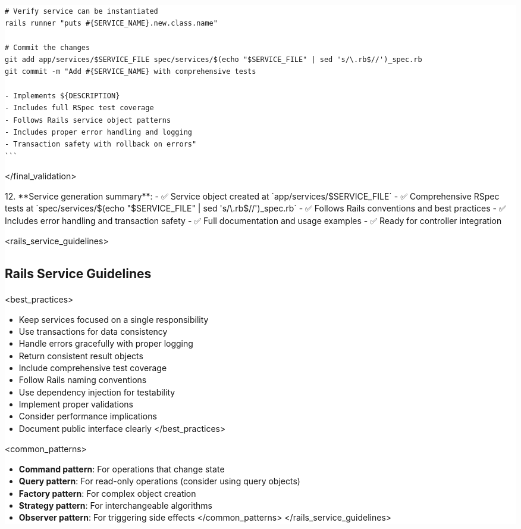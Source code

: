     # Verify service can be instantiated
    rails runner "puts #{SERVICE_NAME}.new.class.name"
    
    # Commit the changes
    git add app/services/$SERVICE_FILE spec/services/$(echo "$SERVICE_FILE" | sed 's/\.rb$//')_spec.rb
    git commit -m "Add #{SERVICE_NAME} with comprehensive tests
    
    - Implements ${DESCRIPTION}
    - Includes full RSpec test coverage
    - Follows Rails service object patterns
    - Includes proper error handling and logging
    - Transaction safety with rollback on errors"
    ```
</final_validation>

<summary>
12. **Service generation summary**:
    - ✅ Service object created at `app/services/$SERVICE_FILE`
    - ✅ Comprehensive RSpec tests at `spec/services/$(echo "$SERVICE_FILE" | sed 's/\.rb$//')_spec.rb`
    - ✅ Follows Rails conventions and best practices
    - ✅ Includes error handling and transaction safety
    - ✅ Full documentation and usage examples
    - ✅ Ready for controller integration
</summary>
</completion>

<rails_service_guidelines>
## Rails Service Guidelines

<best_practices>
- Keep services focused on a single responsibility
- Use transactions for data consistency
- Handle errors gracefully with proper logging
- Return consistent result objects
- Include comprehensive test coverage
- Follow Rails naming conventions
- Use dependency injection for testability
- Implement proper validations
- Consider performance implications
- Document public interface clearly
</best_practices>

<common_patterns>
- **Command pattern**: For operations that change state
- **Query pattern**: For read-only operations (consider using query objects)
- **Factory pattern**: For complex object creation
- **Strategy pattern**: For interchangeable algorithms
- **Observer pattern**: For triggering side effects
</common_patterns>
</rails_service_guidelines>